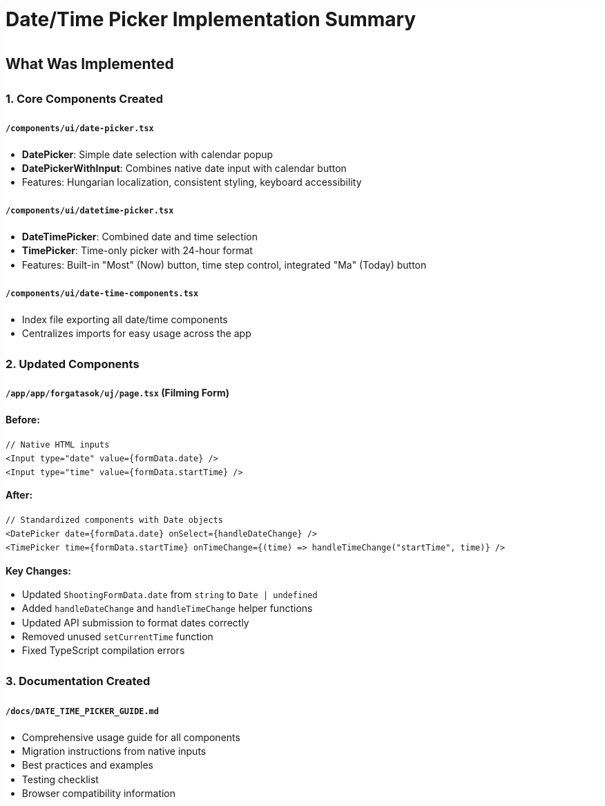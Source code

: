 # Date/Time Picker Implementation Summary

## What Was Implemented

### 1. Core Components Created

#### `/components/ui/date-picker.tsx`
- **DatePicker**: Simple date selection with calendar popup
- **DatePickerWithInput**: Combines native date input with calendar button
- Features: Hungarian localization, consistent styling, keyboard accessibility

#### `/components/ui/datetime-picker.tsx`
- **DateTimePicker**: Combined date and time selection
- **TimePicker**: Time-only picker with 24-hour format
- Features: Built-in "Most" (Now) button, time step control, integrated "Ma" (Today) button

#### `/components/ui/date-time-components.tsx`
- Index file exporting all date/time components
- Centralizes imports for easy usage across the app

### 2. Updated Components

#### `/app/app/forgatasok/uj/page.tsx` (Filming Form)
**Before:**
```tsx
// Native HTML inputs
<Input type="date" value={formData.date} />
<Input type="time" value={formData.startTime} />
```

**After:**
```tsx
// Standardized components with Date objects
<DatePicker date={formData.date} onSelect={handleDateChange} />
<TimePicker time={formData.startTime} onTimeChange={(time) => handleTimeChange("startTime", time)} />
```

**Key Changes:**
- Updated `ShootingFormData.date` from `string` to `Date | undefined`
- Added `handleDateChange` and `handleTimeChange` helper functions
- Updated API submission to format dates correctly
- Removed unused `setCurrentTime` function
- Fixed TypeScript compilation errors

### 3. Documentation Created

#### `/docs/DATE_TIME_PICKER_GUIDE.md`
- Comprehensive usage guide for all components
- Migration instructions from native inputs
- Best practices and examples
- Testing checklist
- Browser compatibility information
